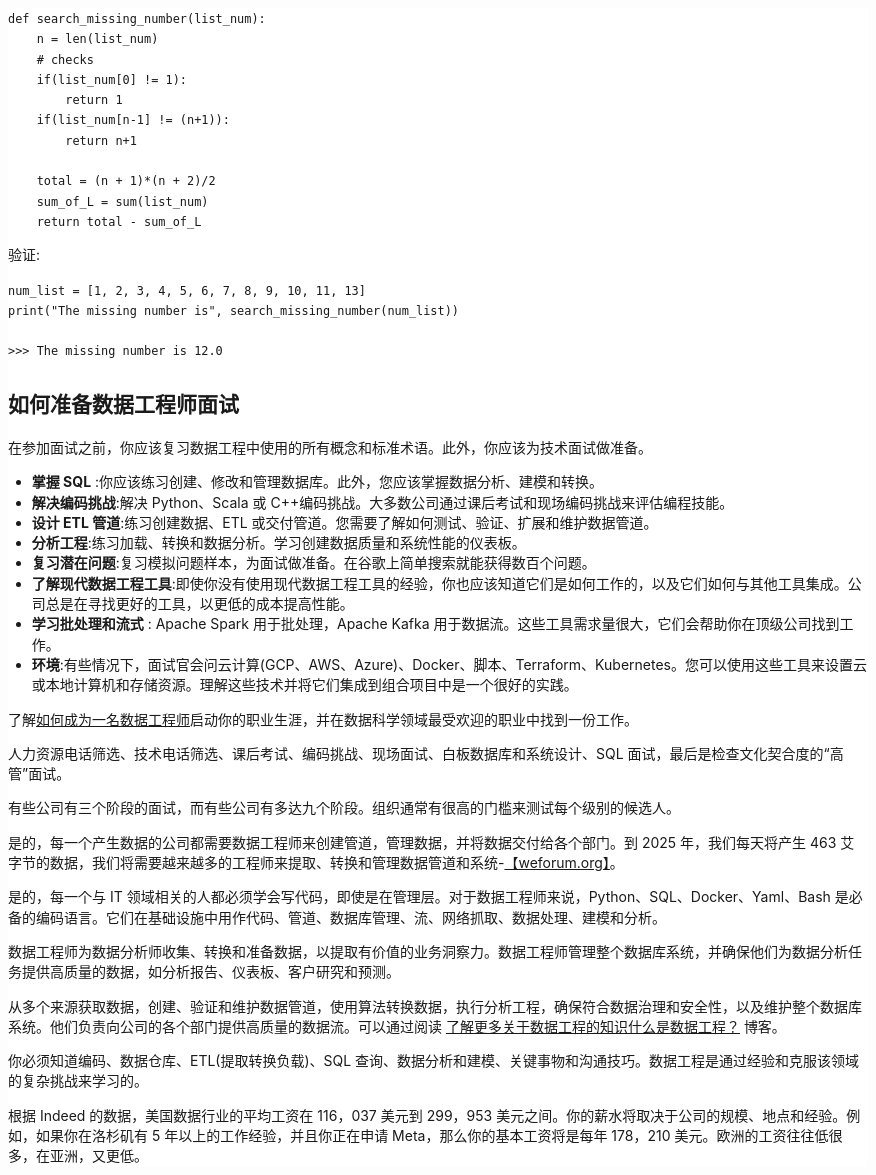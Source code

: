 ```
def search_missing_number(list_num):
    n = len(list_num)
    # checks
    if(list_num[0] != 1):
        return 1
    if(list_num[n-1] != (n+1)):
        return n+1

    total = (n + 1)*(n + 2)/2
    sum_of_L = sum(list_num)
    return total - sum_of_L
```

验证:

```
num_list = [1, 2, 3, 4, 5, 6, 7, 8, 9, 10, 11, 13]
print("The missing number is", search_missing_number(num_list))

>>> The missing number is 12.0
```

## 如何准备数据工程师面试

在参加面试之前，你应该复习数据工程中使用的所有概念和标准术语。此外，你应该为技术面试做准备。

*   **掌握 SQL** :你应该练习创建、修改和管理数据库。此外，您应该掌握数据分析、建模和转换。
*   **解决编码挑战**:解决 Python、Scala 或 C++编码挑战。大多数公司通过课后考试和现场编码挑战来评估编程技能。
*   **设计 ETL 管道**:练习创建数据、ETL 或交付管道。您需要了解如何测试、验证、扩展和维护数据管道。
*   **分析工程**:练习加载、转换和数据分析。学习创建数据质量和系统性能的仪表板。
*   **复习潜在问题**:复习模拟问题样本，为面试做准备。在谷歌上简单搜索就能获得数百个问题。
*   **了解现代数据工程工具**:即使你没有使用现代数据工程工具的经验，你也应该知道它们是如何工作的，以及它们如何与其他工具集成。公司总是在寻找更好的工具，以更低的成本提高性能。
*   **学习批处理和流式** : Apache Spark 用于批处理，Apache Kafka 用于数据流。这些工具需求量很大，它们会帮助你在顶级公司找到工作。
*   **环境**:有些情况下，面试官会问云计算(GCP、AWS、Azure)、Docker、脚本、Terraform、Kubernetes。您可以使用这些工具来设置云或本地计算机和存储资源。理解这些技术并将它们集成到组合项目中是一个很好的实践。

了解[如何成为一名数据工程师](https://web.archive.org/web/20220818204354/https://www.datacamp.com/blog/how-to-become-a-data-engineer)启动你的职业生涯，并在数据科学领域最受欢迎的职业中找到一份工作。

人力资源电话筛选、技术电话筛选、课后考试、编码挑战、现场面试、白板数据库和系统设计、SQL 面试，最后是检查文化契合度的“高管”面试。

有些公司有三个阶段的面试，而有些公司有多达九个阶段。组织通常有很高的门槛来测试每个级别的候选人。

是的，每一个产生数据的公司都需要数据工程师来创建管道，管理数据，并将数据交付给各个部门。到 2025 年，我们每天将产生 463 艾字节的数据，我们将需要越来越多的工程师来提取、转换和管理数据管道和系统-[【weforum.org】](https://web.archive.org/web/20220818204354/https://www.weforum.org/agenda/2019/04/how-much-data-is-generated-each-day-cf4bddf29f/)。

是的，每一个与 IT 领域相关的人都必须学会写代码，即使是在管理层。对于数据工程师来说，Python、SQL、Docker、Yaml、Bash 是必备的编码语言。它们在基础设施中用作代码、管道、数据库管理、流、网络抓取、数据处理、建模和分析。

数据工程师为数据分析师收集、转换和准备数据，以提取有价值的业务洞察力。数据工程师管理整个数据库系统，并确保他们为数据分析任务提供高质量的数据，如分析报告、仪表板、客户研究和预测。

从多个来源获取数据，创建、验证和维护数据管道，使用算法转换数据，执行分析工程，确保符合数据治理和安全性，以及维护整个数据库系统。他们负责向公司的各个部门提供高质量的数据流。可以通过阅读 [了解更多关于数据工程的知识什么是数据工程？](https://web.archive.org/web/20220818204354/https://www.datacamp.com/blog/what-is-data-engineering) 博客。

你必须知道编码、数据仓库、ETL(提取转换负载)、SQL 查询、数据分析和建模、关键事物和沟通技巧。数据工程是通过经验和克服该领域的复杂挑战来学习的。

根据 Indeed 的数据，美国数据行业的平均工资在 116，037 美元到 299，953 美元之间。你的薪水将取决于公司的规模、地点和经验。例如，如果你在洛杉矶有 5 年以上的工作经验，并且你正在申请 Meta，那么你的基本工资将是每年 178，210 美元。欧洲的工资往往低很多，在亚洲，又更低。